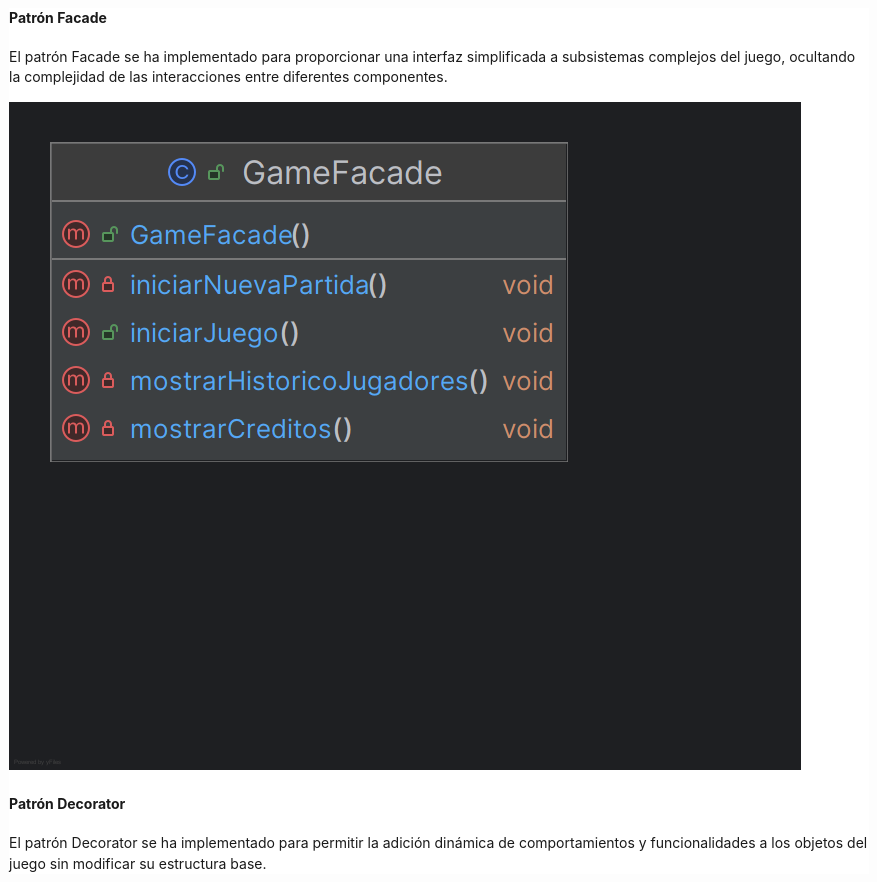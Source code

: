 #### Patrón Facade

El patrón Facade se ha implementado para proporcionar una interfaz simplificada a subsistemas complejos del juego, ocultando la complejidad de las interacciones entre diferentes componentes.

![Facade](UMLs/facade.png)

#### Patrón Decorator

El patrón Decorator se ha implementado para permitir la adición dinámica de comportamientos y funcionalidades a los objetos del juego sin modificar su estructura base.
